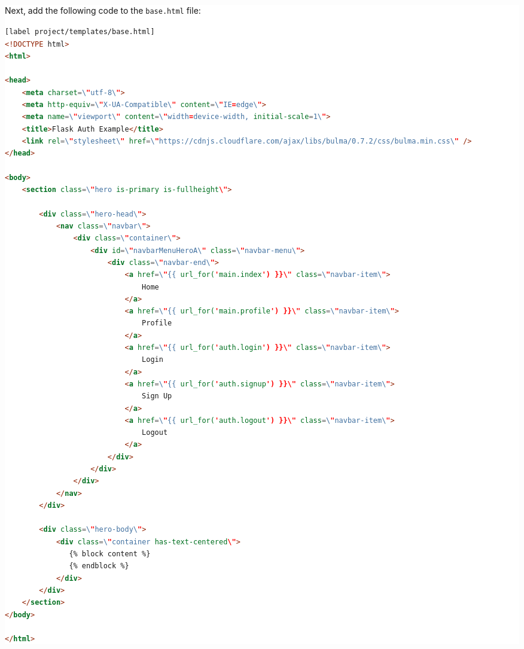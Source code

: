 Next, add the following code to the `base.html` file:

```html
[label project/templates/base.html]
<!DOCTYPE html>
<html>

<head>
    <meta charset=\"utf-8\">
    <meta http-equiv=\"X-UA-Compatible\" content=\"IE=edge\">
    <meta name=\"viewport\" content=\"width=device-width, initial-scale=1\">
    <title>Flask Auth Example</title>
    <link rel=\"stylesheet\" href=\"https://cdnjs.cloudflare.com/ajax/libs/bulma/0.7.2/css/bulma.min.css\" />
</head>

<body>
    <section class=\"hero is-primary is-fullheight\">

        <div class=\"hero-head\">
            <nav class=\"navbar\">
                <div class=\"container\">
                    <div id=\"navbarMenuHeroA\" class=\"navbar-menu\">
                        <div class=\"navbar-end\">
                            <a href=\"{{ url_for('main.index') }}\" class=\"navbar-item\">
                                Home
                            </a>
                            <a href=\"{{ url_for('main.profile') }}\" class=\"navbar-item\">
                                Profile
                            </a>
                            <a href=\"{{ url_for('auth.login') }}\" class=\"navbar-item\">
                                Login
                            </a>
                            <a href=\"{{ url_for('auth.signup') }}\" class=\"navbar-item\">
                                Sign Up
                            </a>
                            <a href=\"{{ url_for('auth.logout') }}\" class=\"navbar-item\">
                                Logout
                            </a>
                        </div>
                    </div>
                </div>
            </nav>
        </div>

        <div class=\"hero-body\">
            <div class=\"container has-text-centered\">
               {% block content %}
               {% endblock %}
            </div>
        </div>
    </section>
</body>

</html>
```
